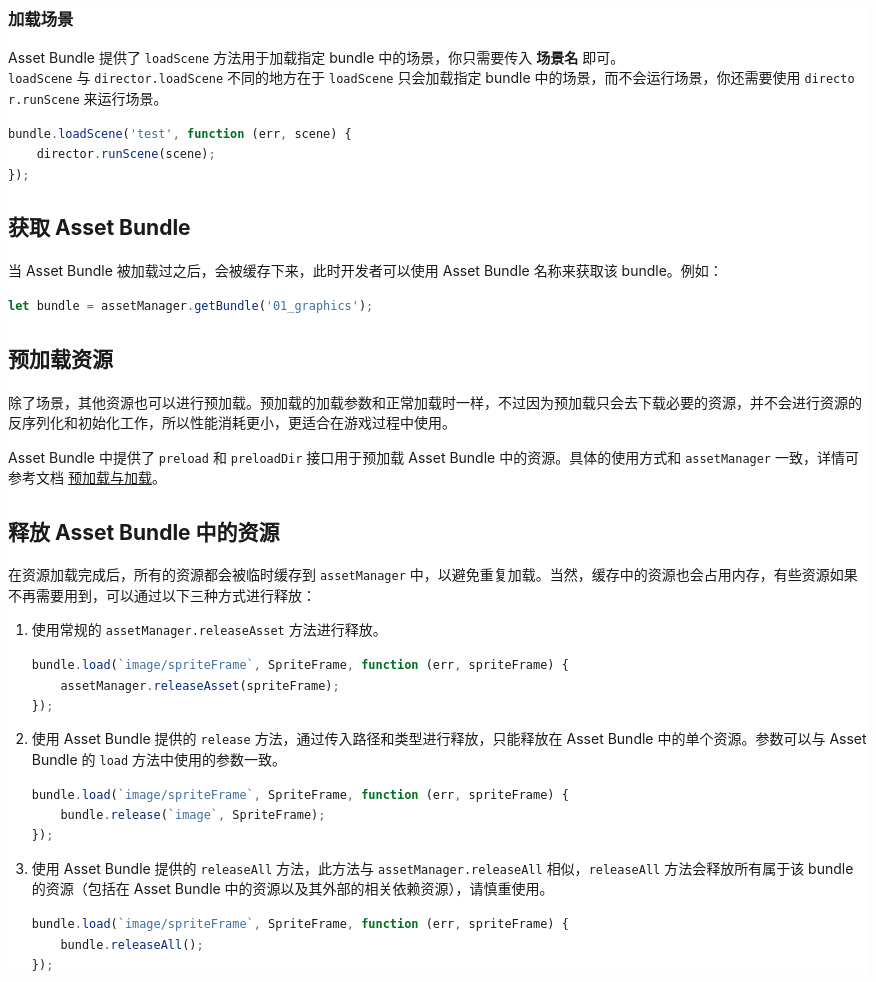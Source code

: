 ### 加载场景

Asset Bundle 提供了 `loadScene` 方法用于加载指定 bundle 中的场景，你只需要传入 **场景名** 即可。<br>
`loadScene` 与 `director.loadScene` 不同的地方在于 `loadScene` 只会加载指定 bundle 中的场景，而不会运行场景，你还需要使用 `director.runScene` 来运行场景。

```typescript
bundle.loadScene('test', function (err, scene) {
    director.runScene(scene);
});
```

## 获取 Asset Bundle

当 Asset Bundle 被加载过之后，会被缓存下来，此时开发者可以使用 Asset Bundle 名称来获取该 bundle。例如：

```typescript
let bundle = assetManager.getBundle('01_graphics');
```

## 预加载资源

除了场景，其他资源也可以进行预加载。预加载的加载参数和正常加载时一样，不过因为预加载只会去下载必要的资源，并不会进行资源的反序列化和初始化工作，所以性能消耗更小，更适合在游戏过程中使用。

Asset Bundle 中提供了 `preload` 和 `preloadDir` 接口用于预加载 Asset Bundle 中的资源。具体的使用方式和 `assetManager` 一致，详情可参考文档 [预加载与加载](preload-load.md)。

## 释放 Asset Bundle 中的资源

在资源加载完成后，所有的资源都会被临时缓存到 `assetManager` 中，以避免重复加载。当然，缓存中的资源也会占用内存，有些资源如果不再需要用到，可以通过以下三种方式进行释放：

1. 使用常规的 `assetManager.releaseAsset` 方法进行释放。

    ```typescript
    bundle.load(`image/spriteFrame`, SpriteFrame, function (err, spriteFrame) {
        assetManager.releaseAsset(spriteFrame);
    });
    ```

2. 使用 Asset Bundle 提供的 `release` 方法，通过传入路径和类型进行释放，只能释放在 Asset Bundle 中的单个资源。参数可以与 Asset Bundle 的 `load` 方法中使用的参数一致。

    ```typescript
    bundle.load(`image/spriteFrame`, SpriteFrame, function (err, spriteFrame) {
        bundle.release(`image`, SpriteFrame);
    });
    ```

3. 使用 Asset Bundle 提供的 `releaseAll` 方法，此方法与 `assetManager.releaseAll` 相似，`releaseAll` 方法会释放所有属于该 bundle 的资源（包括在 Asset Bundle 中的资源以及其外部的相关依赖资源），请慎重使用。

    ```typescript
    bundle.load(`image/spriteFrame`, SpriteFrame, function (err, spriteFrame) {
        bundle.releaseAll();
    });
    ```
